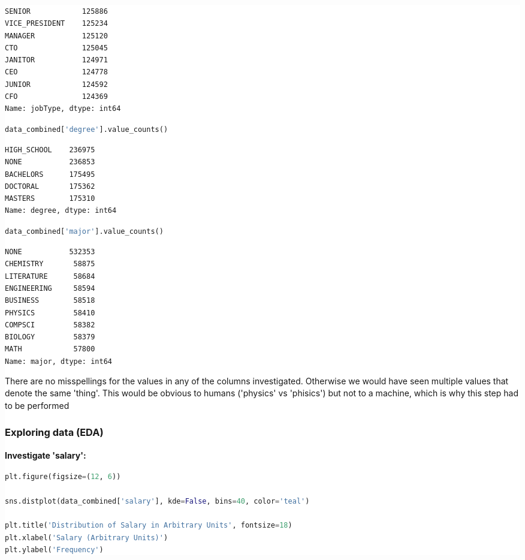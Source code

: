 
    SENIOR            125886
    VICE_PRESIDENT    125234
    MANAGER           125120
    CTO               125045
    JANITOR           124971
    CEO               124778
    JUNIOR            124592
    CFO               124369
    Name: jobType, dtype: int64




```python
data_combined['degree'].value_counts()
```




    HIGH_SCHOOL    236975
    NONE           236853
    BACHELORS      175495
    DOCTORAL       175362
    MASTERS        175310
    Name: degree, dtype: int64




```python
data_combined['major'].value_counts()
```




    NONE           532353
    CHEMISTRY       58875
    LITERATURE      58684
    ENGINEERING     58594
    BUSINESS        58518
    PHYSICS         58410
    COMPSCI         58382
    BIOLOGY         58379
    MATH            57800
    Name: major, dtype: int64



There are no misspellings for the values in any of the columns investigated. Otherwise we would have seen multiple values that denote the same 'thing'. This would be obvious to humans ('physics' vs 'phisics') but not to a machine, which is why this step had to be performed

###  Exploring data (EDA)

**Investigate 'salary':**


```python
plt.figure(figsize=(12, 6))

sns.distplot(data_combined['salary'], kde=False, bins=40, color='teal')

plt.title('Distribution of Salary in Arbitrary Units', fontsize=18)
plt.xlabel('Salary (Arbitrary Units)')
plt.ylabel('Frequency')

```
